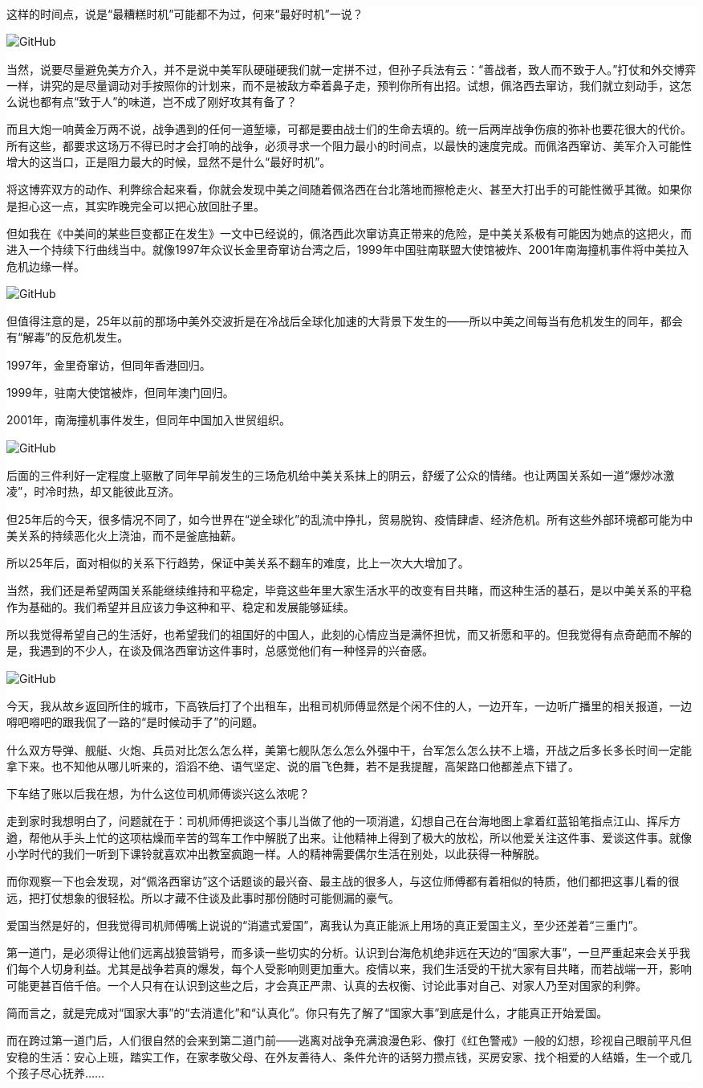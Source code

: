 这样的时间点，说是“最糟糕时机”可能都不为过，何来“最好时机”一说？

![GitHub](https://chinadigitaltimes.net/chinese/files/2022/08/post-685269-62eac95740317.)

当然，说要尽量避免美方介入，并不是说中美军队硬碰硬我们就一定拼不过，但孙子兵法有云：“善战者，致人而不致于人。”打仗和外交博弈一样，讲究的是尽量调动对手按照你的计划来，而不是被敌方牵着鼻子走，预判你所有出招。试想，佩洛西去窜访，我们就立刻动手，这怎么说也都有点“致于人”的味道，岂不成了刚好攻其有备了？

而且大炮一响黄金万两不说，战争遇到的任何一道堑壕，可都是要由战士们的生命去填的。统一后两岸战争伤痕的弥补也要花很大的代价。所有这些，都要求这场万不得已时才会打响的战争，必须寻求一个阻力最小的时间点，以最快的速度完成。而佩洛西窜访、美军介入可能性增大的这当口，正是阻力最大的时候，显然不是什么“最好时机”。

将这博弈双方的动作、利弊综合起来看，你就会发现中美之间随着佩洛西在台北落地而擦枪走火、甚至大打出手的可能性微乎其微。如果你是担心这一点，其实昨晚完全可以把心放回肚子里。

但如我在《中美间的某些巨变都正在发生》一文中已经说的，佩洛西此次窜访真正带来的危险，是中美关系极有可能因为她点的这把火，而进入一个持续下行曲线当中。就像1997年众议长金里奇窜访台湾之后，1999年中国驻南联盟大使馆被炸、2001年南海撞机事件将中美拉入危机边缘一样。

![GitHub](https://chinadigitaltimes.net/chinese/files/2022/08/post-685269-62eac95757024.)

但值得注意的是，25年以前的那场中美外交波折是在冷战后全球化加速的大背景下发生的——所以中美之间每当有危机发生的同年，都会有“解毒”的反危机发生。

1997年，金里奇窜访，但同年香港回归。

1999年，驻南大使馆被炸，但同年澳门回归。

2001年，南海撞机事件发生，但同年中国加入世贸组织。

![GitHub](https://chinadigitaltimes.net/chinese/files/2022/08/post-685269-62eac95773614.)

后面的三件利好一定程度上驱散了同年早前发生的三场危机给中美关系抹上的阴云，舒缓了公众的情绪。也让两国关系如一道“爆炒冰激凌”，时冷时热，却又能彼此互济。

但25年后的今天，很多情况不同了，如今世界在“逆全球化”的乱流中挣扎，贸易脱钩、疫情肆虐、经济危机。所有这些外部环境都可能为中美关系的持续恶化火上浇油，而不是釜底抽薪。

所以25年后，面对相似的关系下行趋势，保证中美关系不翻车的难度，比上一次大大增加了。

当然，我们还是希望两国关系能继续维持和平稳定，毕竟这些年里大家生活水平的改变有目共睹，而这种生活的基石，是以中美关系的平稳作为基础的。我们希望并且应该力争这种和平、稳定和发展能够延续。

所以我觉得希望自己的生活好，也希望我们的祖国好的中国人，此刻的心情应当是满怀担忧，而又祈愿和平的。但我觉得有点奇葩而不解的是，我遇到的不少人，在谈及佩洛西窜访这件事时，总感觉他们有一种怪异的兴奋感。

![GitHub](https://chinadigitaltimes.net/chinese/files/2022/08/post-685269-62eac95724365.png)

今天，我从故乡返回所住的城市，下高铁后打了个出租车，出租司机师傅显然是个闲不住的人，一边开车，一边听广播里的相关报道，一边嘚吧嘚吧的跟我侃了一路的“是时候动手了”的问题。

什么双方导弹、舰艇、火炮、兵员对比怎么怎么样，美第七舰队怎么怎么外强中干，台军怎么怎么扶不上墙，开战之后多长多长时间一定能拿下来。也不知他从哪儿听来的，滔滔不绝、语气坚定、说的眉飞色舞，若不是我提醒，高架路口他都差点下错了。

下车结了账以后我在想，为什么这位司机师傅谈兴这么浓呢？

走到家时我想明白了，问题就在于：司机师傅把谈这个事儿当做了他的一项消遣，幻想自己在台海地图上拿着红蓝铅笔指点江山、挥斥方遒，帮他从手头上忙的这项枯燥而辛苦的驾车工作中解脱了出来。让他精神上得到了极大的放松，所以他爱关注这件事、爱谈这件事。就像小学时代的我们一听到下课铃就喜欢冲出教室疯跑一样。人的精神需要偶尔生活在别处，以此获得一种解脱。

而你观察一下也会发现，对“佩洛西窜访”这个话题谈的最兴奋、最主战的很多人，与这位师傅都有着相似的特质，他们都把这事儿看的很远，把打仗想象的很轻松。所以才藏不住谈及此事时那份随时可能侧漏的豪气。

爱国当然是好的，但我觉得司机师傅嘴上说说的“消遣式爱国”，离我认为真正能派上用场的真正爱国主义，至少还差着“三重门”。

第一道门，是必须得让他们远离战狼营销号，而多读一些切实的分析。认识到台海危机绝非远在天边的“国家大事”，一旦严重起来会关乎我们每个人切身利益。尤其是战争若真的爆发，每个人受影响则更加重大。疫情以来，我们生活受的干扰大家有目共睹，而若战端一开，影响可能更甚百倍千倍。一个人只有在认识到这些之后，才会真正严肃、认真的去权衡、讨论此事对自己、对家人乃至对国家的利弊。

简而言之，就是完成对“国家大事”的“去消遣化”和“认真化”。你只有先了解了“国家大事”到底是什么，才能真正开始爱国。

而在跨过第一道门后，人们很自然的会来到第二道门前——逃离对战争充满浪漫色彩、像打《红色警戒》一般的幻想，珍视自己眼前平凡但安稳的生活：安心上班，踏实工作，在家孝敬父母、在外友善待人、条件允许的话努力攒点钱，买房安家、找个相爱的人结婚，生一个或几个孩子尽心抚养……
